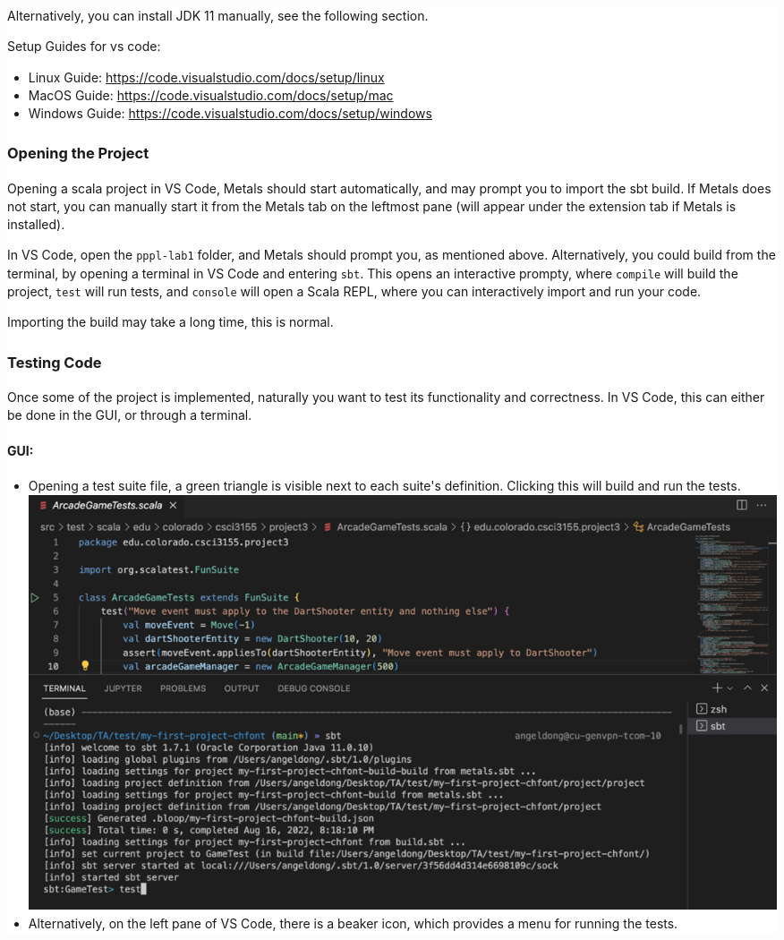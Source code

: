Alternatively, you can install JDK 11 manually, see the following section.

Setup Guides for vs code:
- Linux Guide: https://code.visualstudio.com/docs/setup/linux
- MacOS Guide: https://code.visualstudio.com/docs/setup/mac
- Windows Guide: https://code.visualstudio.com/docs/setup/windows

### Opening the Project

Opening a scala project in VS Code, Metals should start automatically, and may prompt you to import the sbt build. If Metals does not start, you can manually start it from the Metals tab on the leftmost pane (will appear under the extension tab if Metals is installed).

In VS Code, open the `pppl-lab1` folder, and Metals should prompt you, as mentioned above. Alternatively, you could build from the terminal, by opening a terminal in VS Code and entering `sbt`. This opens an interactive prompty, where `compile` will build the project, `test` will run tests, and `console` will open a Scala REPL, where you can interactively import and run your code.

Importing the build may take a long time, this is normal.

### Testing Code

Once some of the project is implemented, naturally you want to test its functionality and correctness. In VS Code, this can either be done in the GUI, or through a terminal.

#### GUI:
- Opening a test suite file, a green triangle is visible next to each suite's definition. Clicking this will build and run the tests.
![GUI file](img/gui.png)
- Alternatively, on the left pane of VS Code, there is a beaker icon, which provides a menu for running the tests.